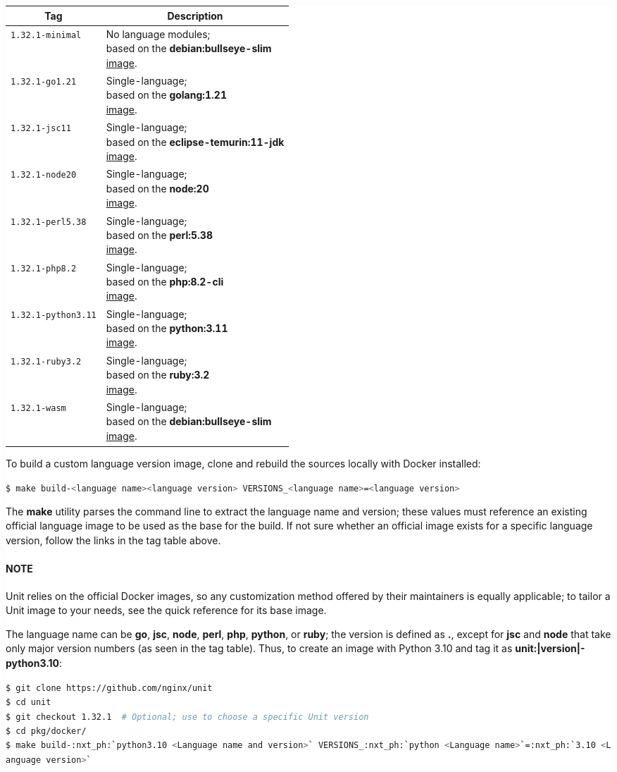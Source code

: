 | Tag                 | Description                                                                                                         |
|---------------------|---------------------------------------------------------------------------------------------------------------------|
| `1.32.1-minimal`    | No language modules;<br/>based on the **debian:bullseye-slim**<br/>[image](https://hub.docker.com/_/debian).        |
| `1.32.1-go1.21`     | Single-language;<br/>based on the **golang:1.21**<br/>[image](https://hub.docker.com/_/golang).                     |
| `1.32.1-jsc11`      | Single-language;<br/>based on the **eclipse-temurin:11-jdk**<br/>[image](https://hub.docker.com/_/eclipse-temurin). |
| `1.32.1-node20`     | Single-language;<br/>based on the **node:20**<br/>[image](https://hub.docker.com/_/node).                           |
| `1.32.1-perl5.38`   | Single-language;<br/>based on the **perl:5.38**<br/>[image](https://hub.docker.com/_/perl).                         |
| `1.32.1-php8.2`     | Single-language;<br/>based on the **php:8.2-cli**<br/>[image](https://hub.docker.com/_/php).                        |
| `1.32.1-python3.11` | Single-language;<br/>based on the **python:3.11**<br/>[image](https://hub.docker.com/_/python).                     |
| `1.32.1-ruby3.2`    | Single-language;<br/>based on the **ruby:3.2**<br/>[image](https://hub.docker.com/_/ruby).                          |
| `1.32.1-wasm`       | Single-language;<br/>based on the **debian:bullseye-slim**<br/>[image](https://hub.docker.com/_/debian).            |

To build a custom language version image,
clone and rebuild the sources locally
with Docker installed:

```bash
$ make build-<language name><language version> VERSIONS_<language name>=<language version>
```

The **make** utility parses the command line
to extract the language name and version;
these values must reference an existing official language image
to be used as the base for the build.
If not sure whether an official image exists
for a specific language version,
follow the links in the tag table above.

#### NOTE
Unit relies on the official Docker images,
so any customization method offered by their maintainers
is equally applicable;
to tailor a Unit image to your needs,
see the quick reference for its base image.

The language name can be
**go**, **jsc**, **node**, **perl**,
**php**, **python**, or **ruby**;
the version is defined as **<major>.<minor>**,
except for **jsc** and **node**
that take only major version numbers
(as seen in the tag table).
Thus, to create an image with Python 3.10
and tag it as **unit:|version|-python3.10**:

```bash
$ git clone https://github.com/nginx/unit
$ cd unit
$ git checkout 1.32.1  # Optional; use to choose a specific Unit version
$ cd pkg/docker/
$ make build-:nxt_ph:`python3.10 <Language name and version>` VERSIONS_:nxt_ph:`python <Language name>`=:nxt_ph:`3.10 <Language version>`
```
